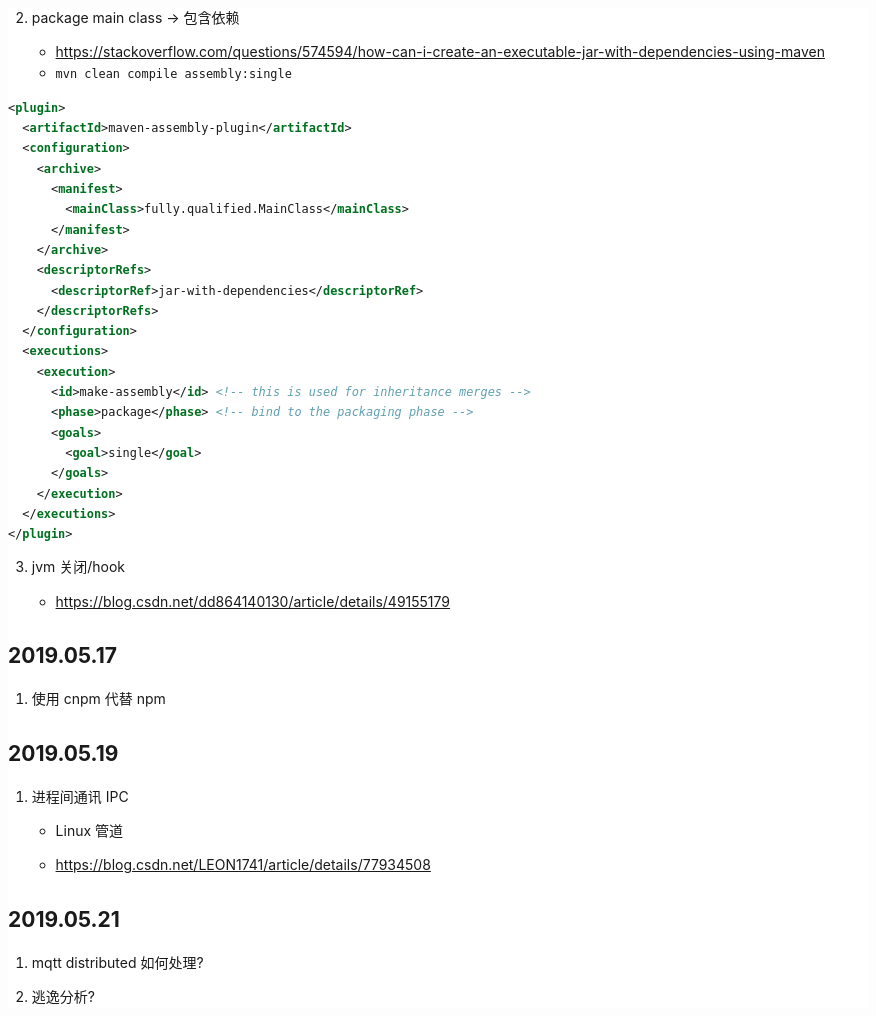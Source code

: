 2. package main class -> 包含依赖

	- https://stackoverflow.com/questions/574594/how-can-i-create-an-executable-jar-with-dependencies-using-maven
	- `mvn clean compile assembly:single`

```xml
<plugin>
  <artifactId>maven-assembly-plugin</artifactId>
  <configuration>
    <archive>
      <manifest>
        <mainClass>fully.qualified.MainClass</mainClass>
      </manifest>
    </archive>
    <descriptorRefs>
      <descriptorRef>jar-with-dependencies</descriptorRef>
    </descriptorRefs>
  </configuration>
  <executions>
    <execution>
      <id>make-assembly</id> <!-- this is used for inheritance merges -->
      <phase>package</phase> <!-- bind to the packaging phase -->
      <goals>
        <goal>single</goal>
      </goals>
    </execution>
  </executions>
</plugin>
```


3. jvm 关闭/hook

	- https://blog.csdn.net/dd864140130/article/details/49155179


## 2019.05.17

1. 使用 cnpm 代替 npm

## 2019.05.19

1. 进程间通讯 IPC 

   - Linux 管道

   - https://blog.csdn.net/LEON1741/article/details/77934508

## 2019.05.21

1. mqtt distributed 如何处理?

2. 逃逸分析?
